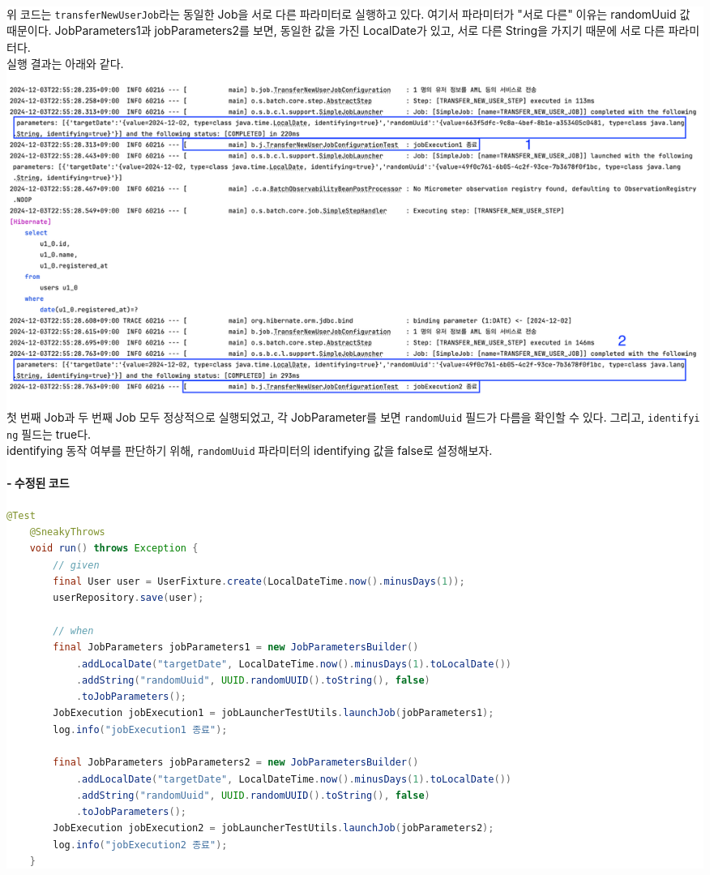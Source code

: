 위 코드는 `transferNewUserJob`라는 동일한 Job을 서로 다른 파라미터로 실행하고 있다. 여기서 파라미터가 "서로 다른" 이유는 randomUuid 값 때문이다. 
JobParameters1과 jobParameters2를 보면, 동일한 값을 가진 LocalDate가 있고, 서로 다른 String을 가지기 때문에 서로 다른 파라미터다.  
실행 결과는 아래와 같다.  

![img_14.png](src/main/resources/static/img_14.png)

첫 번째 Job과 두 번째 Job 모두 정상적으로 실행되었고, 각 JobParameter를 보면 `randomUuid` 필드가 다름을 확인할 수 있다. 그리고, `identifying` 필드는 true다.  
identifying 동작 여부를 판단하기 위해, `randomUuid` 파라미터의 identifying 값을 false로 설정해보자.   

#### - 수정된 코드
```java
@Test
    @SneakyThrows
    void run() throws Exception {
        // given
        final User user = UserFixture.create(LocalDateTime.now().minusDays(1));
        userRepository.save(user);

        // when
        final JobParameters jobParameters1 = new JobParametersBuilder()
            .addLocalDate("targetDate", LocalDateTime.now().minusDays(1).toLocalDate())
            .addString("randomUuid", UUID.randomUUID().toString(), false)
            .toJobParameters();
        JobExecution jobExecution1 = jobLauncherTestUtils.launchJob(jobParameters1);
        log.info("jobExecution1 종료");

        final JobParameters jobParameters2 = new JobParametersBuilder()
            .addLocalDate("targetDate", LocalDateTime.now().minusDays(1).toLocalDate())
            .addString("randomUuid", UUID.randomUUID().toString(), false)
            .toJobParameters();
        JobExecution jobExecution2 = jobLauncherTestUtils.launchJob(jobParameters2);
        log.info("jobExecution2 종료");
    }
```
